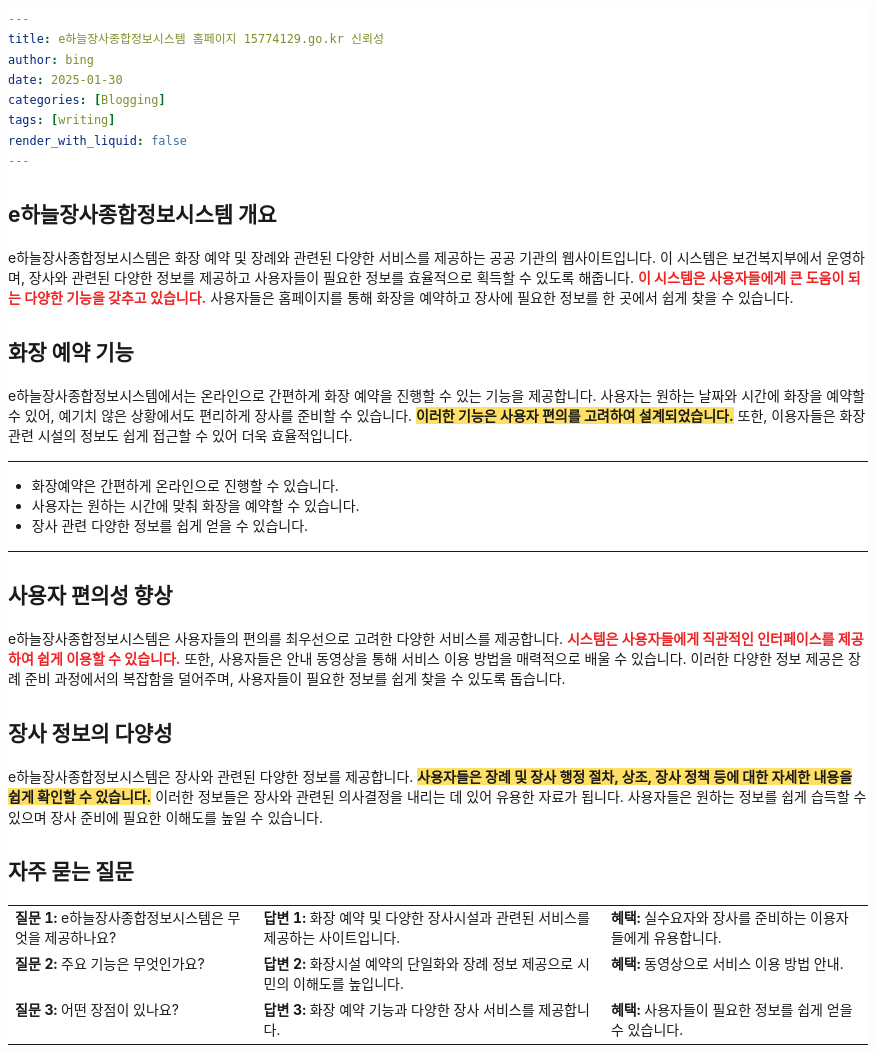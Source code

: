 ```yaml
---
title: e하늘장사종합정보시스템 홈페이지 15774129.go.kr 신뢰성
author: bing
date: 2025-01-30
categories: [Blogging]
tags: [writing]
render_with_liquid: false
---
```



<h2 id='e하늘장사종합정보시스템 개요'>e하늘장사종합정보시스템 개요</h2>

<p>e하늘장사종합정보시스템은 화장 예약 및 장례와 관련된 다양한 서비스를 제공하는 공공 기관의 웹사이트입니다. 이 시스템은 보건복지부에서 운영하며, 장사와 관련된 다양한 정보를 제공하고 사용자들이 필요한 정보를 효율적으로 획득할 수 있도록 해줍니다. <b><span style="color: #ee2323;">이 시스템은 사용자들에게 큰 도움이 되는 다양한 기능을 갖추고 있습니다.</span></b> 사용자들은 홈페이지를 통해 화장을 예약하고 장사에 필요한 정보를 한 곳에서 쉽게 찾을 수 있습니다. </p>

<h2 id='화장 예약 기능'>화장 예약 기능</h2>

<p>e하늘장사종합정보시스템에서는 온라인으로 간편하게 화장 예약을 진행할 수 있는 기능을 제공합니다. 사용자는 원하는 날짜와 시간에 화장을 예약할 수 있어, 예기치 않은 상황에서도 편리하게 장사를 준비할 수 있습니다. <b><span style="background-color: #ffe066;">이러한 기능은 사용자 편의를 고려하여 설계되었습니다.</span></b> 또한, 이용자들은 화장 관련 시설의 정보도 쉽게 접근할 수 있어 더욱 효율적입니다.</p>

<hr />

<ul>
    <li>화장예약은 간편하게 온라인으로 진행할 수 있습니다.</li>
    <li>사용자는 원하는 시간에 맞춰 화장을 예약할 수 있습니다.</li>
    <li>장사 관련 다양한 정보를 쉽게 얻을 수 있습니다.</li>
</ul>

<hr />

<h2 id='사용자 편의성 향상'>사용자 편의성 향상</h2>

<p>e하늘장사종합정보시스템은 사용자들의 편의를 최우선으로 고려한 다양한 서비스를 제공합니다. <b><span style="color: #ee2323;">시스템은 사용자들에게 직관적인 인터페이스를 제공하여 쉽게 이용할 수 있습니다.</span></b> 또한, 사용자들은 안내 동영상을 통해 서비스 이용 방법을 매력적으로 배울 수 있습니다. 이러한 다양한 정보 제공은 장례 준비 과정에서의 복잡함을 덜어주며, 사용자들이 필요한 정보를 쉽게 찾을 수 있도록 돕습니다.</p>

<h2 id='장사 정보의 다양성'>장사 정보의 다양성</h2>

<p>e하늘장사종합정보시스템은 장사와 관련된 다양한 정보를 제공합니다. <b><span style="background-color: #ffe066;">사용자들은 장례 및 장사 행정 절차, 상조, 장사 정책 등에 대한 자세한 내용을 쉽게 확인할 수 있습니다.</span></b> 이러한 정보들은 장사와 관련된 의사결정을 내리는 데 있어 유용한 자료가 됩니다. 사용자들은 원하는 정보를 쉽게 습득할 수 있으며 장사 준비에 필요한 이해도를 높일 수 있습니다. </p>

<h2 id='자주 묻는 질문'>자주 묻는 질문</h2>

<table>
    <tr>
        <td><b>질문 1:</b> e하늘장사종합정보시스템은 무엇을 제공하나요?</td>
        <td><b>답변 1:</b> 화장 예약 및 다양한 장사시설과 관련된 서비스를 제공하는 사이트입니다.</td>
        <td><b>혜택:</b> 실수요자와 장사를 준비하는 이용자들에게 유용합니다.</td>
    </tr>
    <tr>
        <td><b>질문 2:</b> 주요 기능은 무엇인가요?</td>
        <td><b>답변 2:</b> 화장시설 예약의 단일화와 장례 정보 제공으로 시민의 이해도를 높입니다.</td>
        <td><b>혜택:</b> 동영상으로 서비스 이용 방법 안내.</td>
    </tr>
    <tr>
        <td><b>질문 3:</b> 어떤 장점이 있나요?</td>
        <td><b>답변 3:</b> 화장 예약 기능과 다양한 장사 서비스를 제공합니다.</td>
        <td><b>혜택:</b> 사용자들이 필요한 정보를 쉽게 얻을 수 있습니다.</td>
    </tr>
</table>
